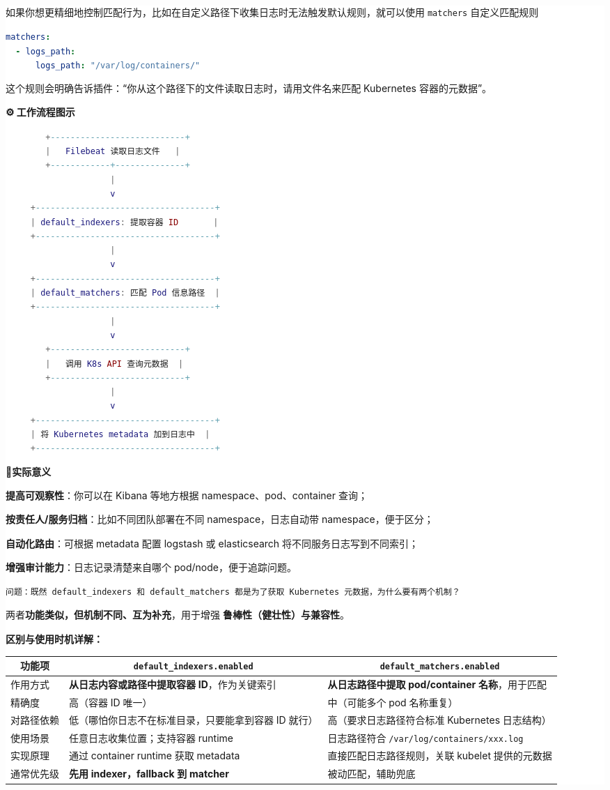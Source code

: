 如果你想更精细地控制匹配行为，比如在自定义路径下收集日志时无法触发默认规则，就可以使用 `matchers` 自定义匹配规则

```yaml
matchers:
  - logs_path:
      logs_path: "/var/log/containers/"
```

这个规则会明确告诉插件：“你从这个路径下的文件读取日志时，请用文件名来匹配 Kubernetes 容器的元数据”。

**⚙️ 工作流程图示**

```lua
        +---------------------------+
        |   Filebeat 读取日志文件   |
        +------------+--------------+
                     |
                     v
     +------------------------------------+
     | default_indexers: 提取容器 ID       |
     +------------------------------------+
                     |
                     v
     +------------------------------------+
     | default_matchers: 匹配 Pod 信息路径  |
     +------------------------------------+
                     |
                     v
        +---------------------------+
        |   调用 K8s API 查询元数据  |
        +---------------------------+
                     |
                     v
     +------------------------------------+
     | 将 Kubernetes metadata 加到日志中  |
     +------------------------------------+
```

**🧠实际意义**

**提高可观察性**：你可以在 Kibana 等地方根据 namespace、pod、container 查询；

**按责任人/服务归档**：比如不同团队部署在不同 namespace，日志自动带 namespace，便于区分；

**自动化路由**：可根据 metadata 配置 logstash 或 elasticsearch 将不同服务日志写到不同索引；

**增强审计能力**：日志记录清楚来自哪个 pod/node，便于追踪问题。



```ABAP
问题：既然 default_indexers 和 default_matchers 都是为了获取 Kubernetes 元数据，为什么要有两个机制？
```

两者**功能类似，但机制不同、互为补充**，用于增强 **鲁棒性（健壮性）与兼容性**。

**区别与使用时机详解：**

| 功能项     | `default_indexers.enabled`                           | `default_matchers.enabled`                        |
| ---------- | ---------------------------------------------------- | ------------------------------------------------- |
| 作用方式   | **从日志内容或路径中提取容器 ID**，作为关键索引      | **从日志路径中提取 pod/container 名称**，用于匹配 |
| 精确度     | 高（容器 ID 唯一）                                   | 中（可能多个 pod 名称重复）                       |
| 对路径依赖 | 低（哪怕你日志不在标准目录，只要能拿到容器 ID 就行） | 高（要求日志路径符合标准 Kubernetes 日志结构）    |
| 使用场景   | 任意日志收集位置；支持容器 runtime                   | 日志路径符合 `/var/log/containers/xxx.log`        |
| 实现原理   | 通过 container runtime 获取 metadata                 | 直接匹配日志路径规则，关联 kubelet 提供的元数据   |
| 通常优先级 | **先用 indexer，fallback 到 matcher**                | 被动匹配，辅助兜底                                |
